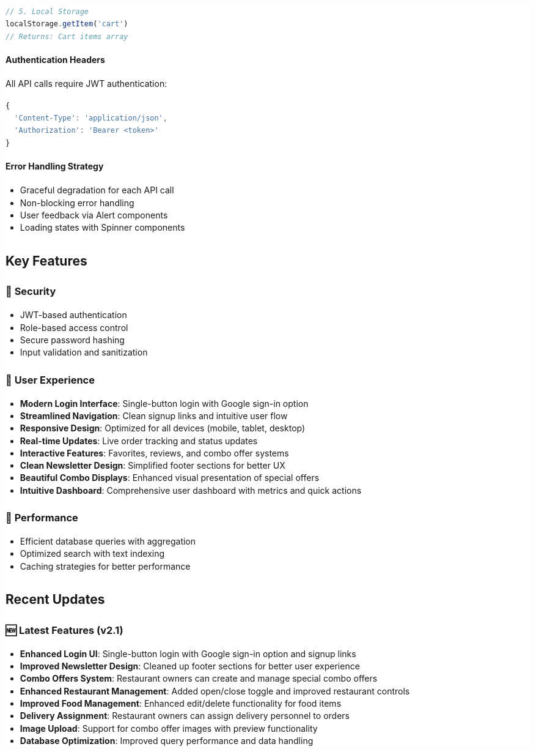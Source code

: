 ```javascript
// 5. Local Storage
localStorage.getItem('cart')
// Returns: Cart items array
```

#### **Authentication Headers**
All API calls require JWT authentication:
```javascript
{
  'Content-Type': 'application/json',
  'Authorization': 'Bearer <token>'
}
```

#### **Error Handling Strategy**
- Graceful degradation for each API call
- Non-blocking error handling
- User feedback via Alert components
- Loading states with Spinner components

## Key Features

### 🔐 **Security**
- JWT-based authentication
- Role-based access control
- Secure password hashing
- Input validation and sanitization

### 📱 **User Experience**
- **Modern Login Interface**: Single-button login with Google sign-in option
- **Streamlined Navigation**: Clean signup links and intuitive user flow
- **Responsive Design**: Optimized for all devices (mobile, tablet, desktop)
- **Real-time Updates**: Live order tracking and status updates
- **Interactive Features**: Favorites, reviews, and combo offer systems
- **Clean Newsletter Design**: Simplified footer sections for better UX
- **Beautiful Combo Displays**: Enhanced visual presentation of special offers
- **Intuitive Dashboard**: Comprehensive user dashboard with metrics and quick actions

### 🚀 **Performance**
- Efficient database queries with aggregation
- Optimized search with text indexing
- Caching strategies for better performance

## Recent Updates

### 🆕 **Latest Features (v2.1)**
- **Enhanced Login UI**: Single-button login with Google sign-in option and signup links
- **Improved Newsletter Design**: Cleaned up footer sections for better user experience
- **Combo Offers System**: Restaurant owners can create and manage special combo offers
- **Enhanced Restaurant Management**: Added open/close toggle and improved restaurant controls
- **Improved Food Management**: Enhanced edit/delete functionality for food items
- **Delivery Assignment**: Restaurant owners can assign delivery personnel to orders
- **Image Upload**: Support for combo offer images with preview functionality
- **Database Optimization**: Improved query performance and data handling
